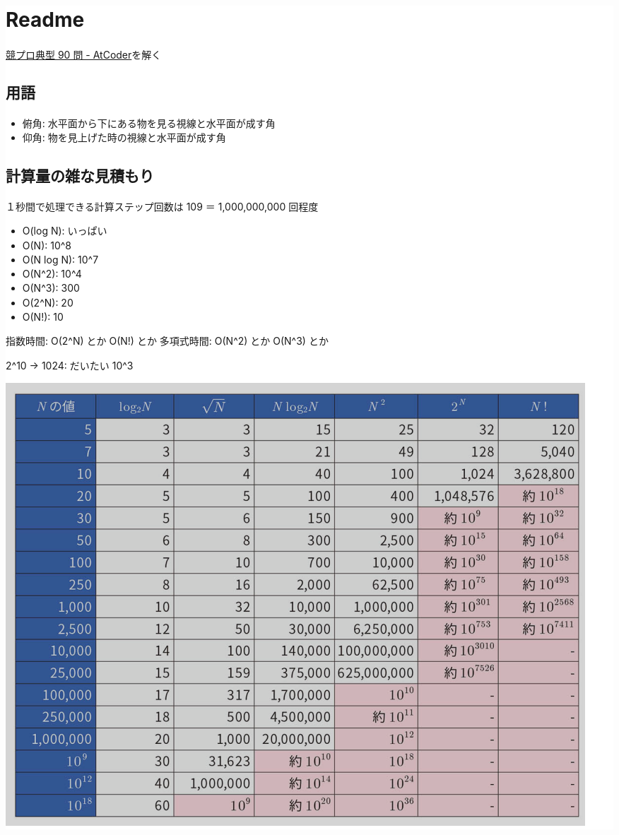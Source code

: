 # Readme

[競プロ典型 90 問 - AtCoder](https://atcoder.jp/contests/typical90)を解く

## 用語

- 俯角: 水平面から下にある物を見る視線と水平面が成す角
- 仰角: 物を見上げた時の視線と水平面が成す角

## 計算量の雑な見積もり

１秒間で処理できる計算ステップ回数は 109 ＝ 1,000,000,000 回程度

- O(log N): いっぱい
- O(N): 10^8
- O(N log N): 10^7
- O(N^2): 10^4
- O(N^3): 300
- O(2^N): 20
- O(N!): 10

指数時間: O(2^N) とか O(N!) とか
多項式時間: O(N^2) とか O(N^3) とか

2^10 -> 1024: だいたい 10^3

![計算量の比較](./imgs/order.png)
